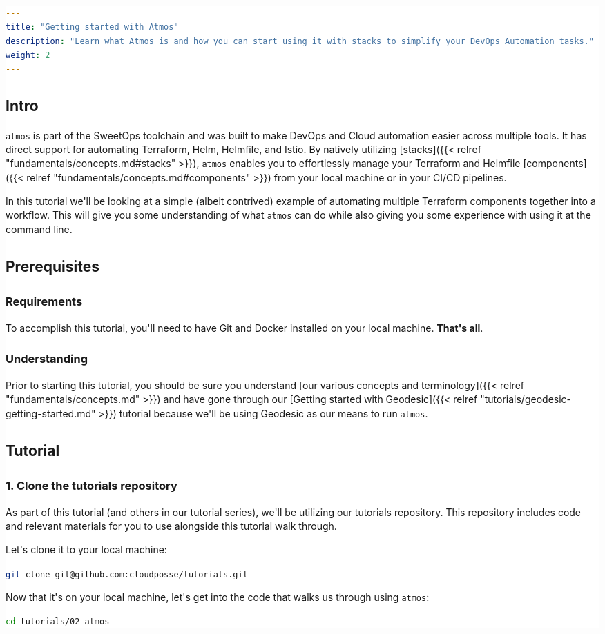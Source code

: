 ```yaml
---
title: "Getting started with Atmos"
description: "Learn what Atmos is and how you can start using it with stacks to simplify your DevOps Automation tasks."
weight: 2
---
```


## Intro

`atmos` is part of the SweetOps toolchain and was built to make DevOps and Cloud automation easier across multiple tools. It has direct support for automating Terraform, Helm, Helmfile, and Istio. By natively utilizing [stacks]({{< relref "fundamentals/concepts.md#stacks" >}}), `atmos` enables you to effortlessly manage your Terraform and Helmfile [components]({{< relref "fundamentals/concepts.md#components" >}}) from your local machine or in your CI/CD pipelines.

In this tutorial we'll be looking at a simple (albeit contrived) example of automating multiple Terraform components together into a workflow. This will give you some understanding of what `atmos` can do while also giving you some experience with using it at the command line.

## Prerequisites

### Requirements

To accomplish this tutorial, you'll need to have [Git](https://git-scm.com/book/en/v2/Getting-Started-Installing-Git) and [Docker](https://docs.docker.com/get-docker/) installed on your local machine. **That's all**.

### Understanding

Prior to starting this tutorial, you should be sure you understand [our various concepts and terminology]({{< relref "fundamentals/concepts.md" >}}) and have gone through our [Getting started with Geodesic]({{< relref "tutorials/geodesic-getting-started.md" >}}) tutorial because we'll be using Geodesic as our means to run `atmos`.

## Tutorial

### 1. Clone the tutorials repository

As part of this tutorial (and others in our tutorial series), we'll be utilizing [our tutorials repository](https://github.com/cloudposse/tutorials). This repository includes code and relevant materials for you to use alongside this tutorial walk through.

Let's clone it to your local machine:

```bash
git clone git@github.com:cloudposse/tutorials.git
```

Now that it's on your local machine, let's get into the code that walks us through using `atmos`:

```bash
cd tutorials/02-atmos
```

